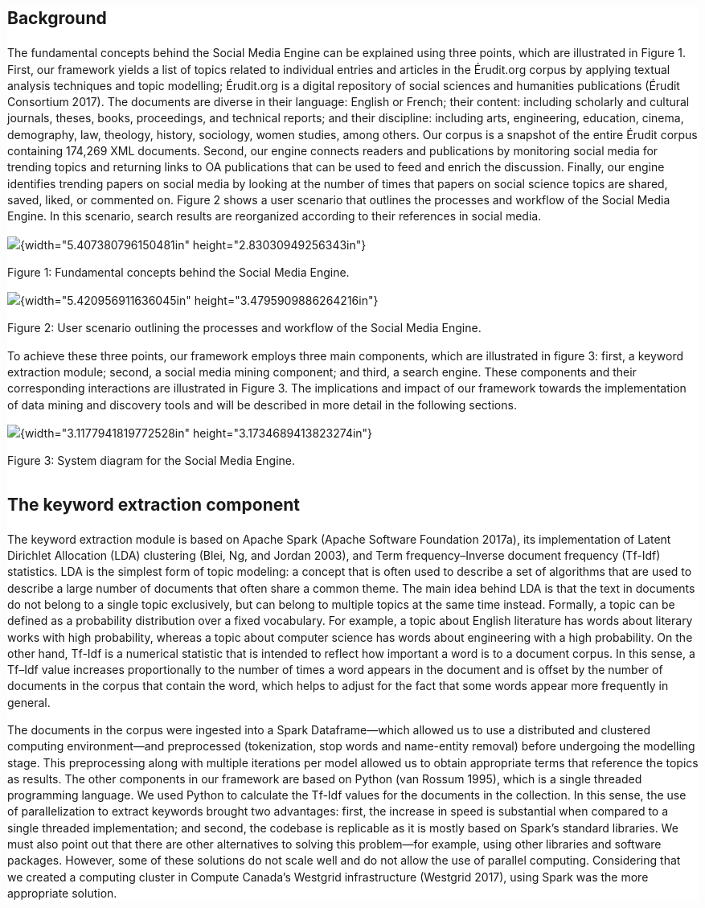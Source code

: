 ## Background

The fundamental concepts behind the Social Media Engine can be explained using three points, which are illustrated in Figure 1. First, our framework yields a list of topics related to individual entries and articles in the Érudit.org corpus by applying textual analysis techniques and topic modelling; Érudit.org is a digital repository of social sciences and humanities publications (Érudit Consortium 2017). The documents are diverse in their language: English or French; their content: including scholarly and cultural journals, theses, books, proceedings, and technical reports; and their discipline: including arts, engineering, education, cinema, demography, law, theology, history, sociology, women studies, among others. Our corpus is a snapshot of the entire Érudit corpus containing 174,269 XML documents. Second, our engine connects readers and publications by monitoring social media for trending topics and returning links to OA publications that can be used to feed and enrich the discussion. Finally, our engine identifies trending papers on social media by looking at the number of times that papers on social science topics are shared, saved, liked, or commented on. Figure 2 shows a user scenario that outlines the processes and workflow of the Social Media Engine. In this scenario, search results are reorganized according to their references in social media.

![](media/image1.png){width="5.407380796150481in" height="2.83030949256343in"}

Figure 1: Fundamental concepts behind the Social Media Engine.

![](media/image2.png){width="5.420956911636045in" height="3.4795909886264216in"}

Figure 2: User scenario outlining the processes and workflow of the Social Media Engine.

To achieve these three points, our framework employs three main components, which are illustrated in figure 3: first, a keyword extraction module; second, a social media mining component; and third, a search engine. These components and their corresponding interactions are illustrated in Figure 3. The implications and impact of our framework towards the implementation of data mining and discovery tools and will be described in more detail in the following sections.

![](media/image3.png){width="3.1177941819772528in" height="3.1734689413823274in"}

Figure 3: System diagram for the Social Media Engine.

## The keyword extraction component

The keyword extraction module is based on Apache Spark (Apache Software Foundation 2017a), its implementation of Latent Dirichlet Allocation (LDA) clustering (Blei, Ng, and Jordan 2003), and Term frequency–Inverse document frequency (Tf-Idf) statistics. LDA is the simplest form of topic modeling: a concept that is often used to describe a set of algorithms that are used to describe a large number of documents that often share a common theme. The main idea behind LDA is that the text in documents do not belong to a single topic exclusively, but can belong to multiple topics at the same time instead. Formally, a topic can be defined as a probability distribution over a fixed vocabulary. For example, a topic about English literature has words about literary works with high probability, whereas a topic about computer science has words about engineering with a high probability. On the other hand, Tf-Idf is a numerical statistic that is intended to reflect how important a word is to a document corpus. In this sense, a Tf–Idf value increases proportionally to the number of times a word appears in the document and is offset by the number of documents in the corpus that contain the word, which helps to adjust for the fact that some words appear more frequently in general.

The documents in the corpus were ingested into a Spark Dataframe—which allowed us to use a distributed and clustered computing environment—and preprocessed (tokenization, stop words and name-entity removal) before undergoing the modelling stage. This preprocessing along with multiple iterations per model allowed us to obtain appropriate terms that reference the topics as results. The other components in our framework are based on Python (van Rossum 1995), which is a single threaded programming language. We used Python to calculate the Tf-Idf values for the documents in the collection. In this sense, the use of parallelization to extract keywords brought two advantages: first, the increase in speed is substantial when compared to a single threaded implementation; and second, the codebase is replicable as it is mostly based on Spark’s standard libraries. We must also point out that there are other alternatives to solving this problem—for example, using other libraries and software packages. However, some of these solutions do not scale well and do not allow the use of parallel computing. Considering that we created a computing cluster in Compute Canada’s Westgrid infrastructure (Westgrid 2017), using Spark was the more appropriate solution.
